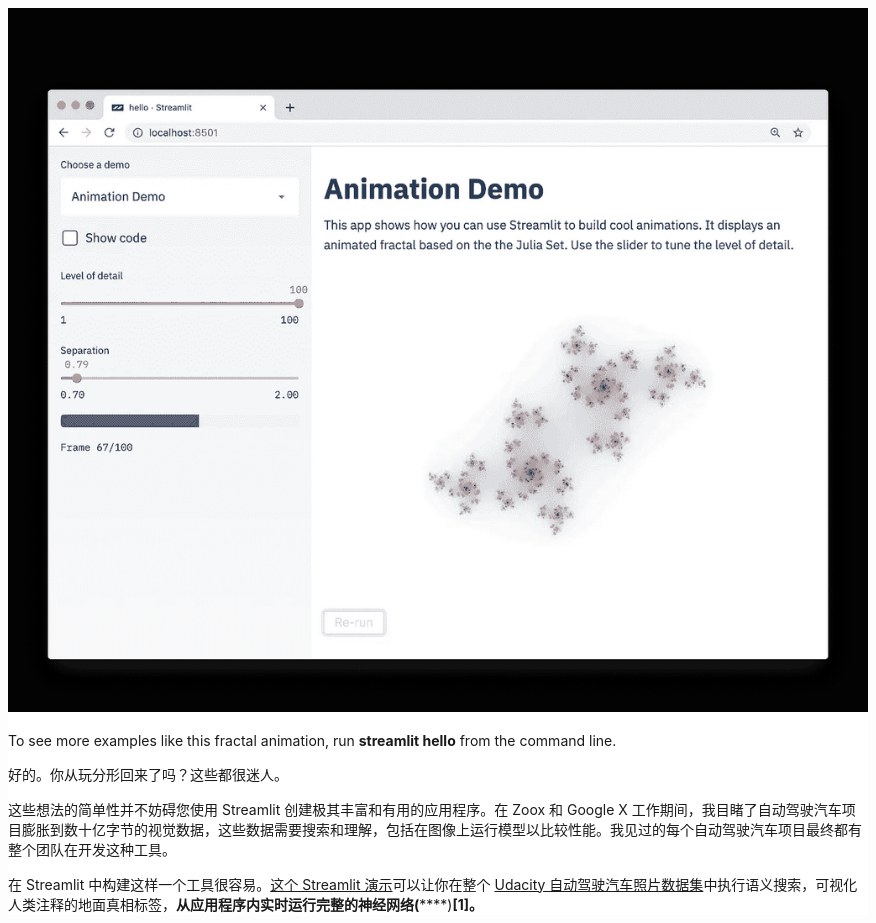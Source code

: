 ![](img/8a544a376bedb4bd9f1bc45b43d81842.png)

To see more examples like this fractal animation, run **streamlit hello** from the command line.

好的。你从玩分形回来了吗？这些都很迷人。

这些想法的简单性并不妨碍您使用 Streamlit 创建极其丰富和有用的应用程序。在 Zoox 和 Google X 工作期间，我目睹了自动驾驶汽车项目膨胀到数十亿字节的视觉数据，这些数据需要搜索和理解，包括在图像上运行模型以比较性能。我见过的每个自动驾驶汽车项目最终都有整个团队在开发这种工具。

在 Streamlit 中构建这样一个工具很容易。[这个 Streamlit 演示](http://github.com/streamlit/demo-self-driving)可以让你在整个 [Udacity 自动驾驶汽车照片数据集](https://github.com/udacity/self-driving-car)中执行语义搜索，可视化人类注释的地面真相标签，**从应用程序内实时运行完整的神经网络(**[](https://pjreddie.com/darknet/yolo/)****)**[1]。**
